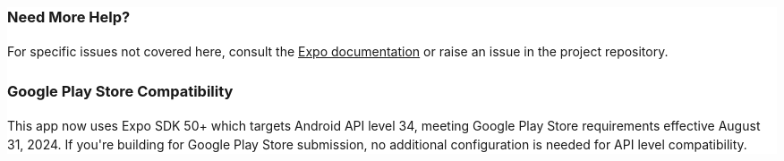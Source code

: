 ### Need More Help?
For specific issues not covered here, consult the [Expo documentation](https://docs.expo.dev/) or raise an issue in the project repository.

### Google Play Store Compatibility
This app now uses Expo SDK 50+ which targets Android API level 34, meeting Google Play Store requirements effective August 31, 2024. If you're building for Google Play Store submission, no additional configuration is needed for API level compatibility.